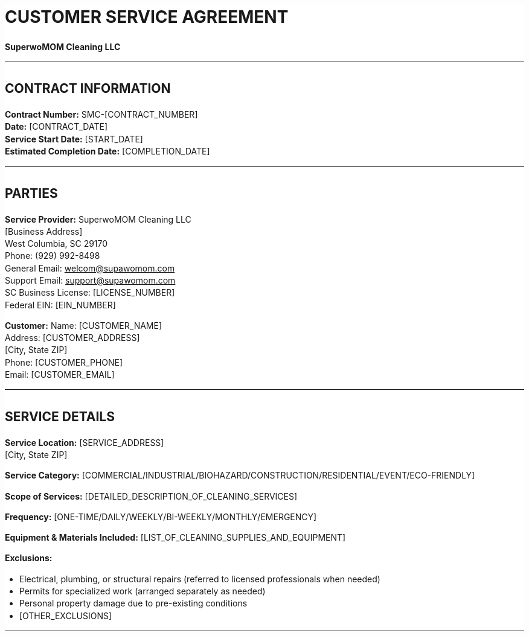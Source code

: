 # CUSTOMER SERVICE AGREEMENT

**SuperwoMOM Cleaning LLC**

---

## CONTRACT INFORMATION

**Contract Number:** SMC-[CONTRACT_NUMBER]  
**Date:** [CONTRACT_DATE]  
**Service Start Date:** [START_DATE]  
**Estimated Completion Date:** [COMPLETION_DATE]

---

## PARTIES

**Service Provider:**
SuperwoMOM Cleaning LLC  
[Business Address]  
West Columbia, SC 29170  
Phone: (929) 992-8498  
General Email: welcom@supawomom.com  
Support Email: support@supawomom.com  
SC Business License: [LICENSE_NUMBER]  
Federal EIN: [EIN_NUMBER]

**Customer:**
Name: [CUSTOMER_NAME]  
Address: [CUSTOMER_ADDRESS]  
[City, State ZIP]  
Phone: [CUSTOMER_PHONE]  
Email: [CUSTOMER_EMAIL]

---

## SERVICE DETAILS

**Service Location:**
[SERVICE_ADDRESS]  
[City, State ZIP]

**Service Category:** [COMMERCIAL/INDUSTRIAL/BIOHAZARD/CONSTRUCTION/RESIDENTIAL/EVENT/ECO-FRIENDLY]

**Scope of Services:**
[DETAILED_DESCRIPTION_OF_CLEANING_SERVICES]

**Frequency:** [ONE-TIME/DAILY/WEEKLY/BI-WEEKLY/MONTHLY/EMERGENCY]

**Equipment & Materials Included:**
[LIST_OF_CLEANING_SUPPLIES_AND_EQUIPMENT]

**Exclusions:**
- Electrical, plumbing, or structural repairs (referred to licensed professionals when needed)
- Permits for specialized work (arranged separately as needed)
- Personal property damage due to pre-existing conditions
- [OTHER_EXCLUSIONS]

---